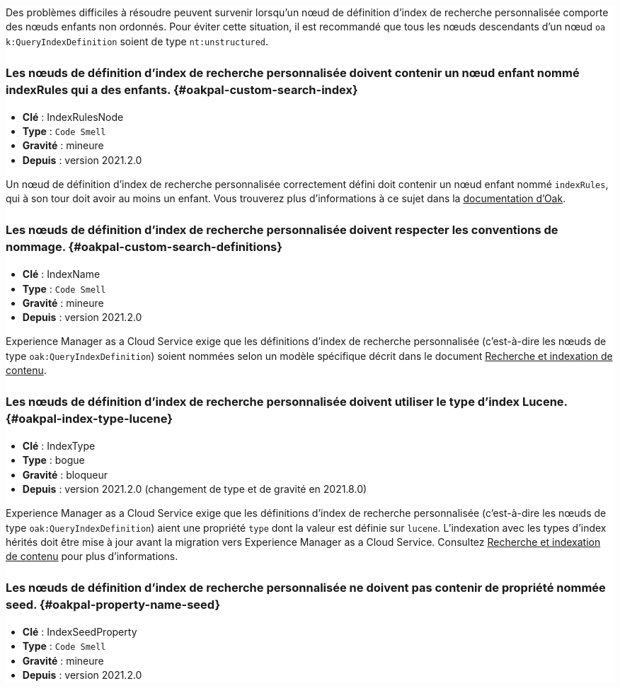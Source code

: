Des problèmes difficiles à résoudre peuvent survenir lorsqu’un nœud de définition d’index de recherche personnalisée comporte des nœuds enfants non ordonnés. Pour éviter cette situation, il est recommandé que tous les nœuds descendants d’un nœud `oak:QueryIndexDefinition` soient de type `nt:unstructured`.

### Les nœuds de définition d’index de recherche personnalisée doivent contenir un nœud enfant nommé indexRules qui a des enfants. {#oakpal-custom-search-index}

* **Clé** : IndexRulesNode
* **Type** : `Code Smell`
* **Gravité** : mineure
* **Depuis** : version 2021.2.0

Un nœud de définition d’index de recherche personnalisée correctement défini doit contenir un nœud enfant nommé `indexRules`, qui à son tour doit avoir au moins un enfant. Vous trouverez plus d’informations à ce sujet dans la [documentation d’Oak](https://jackrabbit.apache.org/oak/docs/query/lucene.html).

### Les nœuds de définition d’index de recherche personnalisée doivent respecter les conventions de nommage. {#oakpal-custom-search-definitions}

* **Clé** : IndexName
* **Type** : `Code Smell`
* **Gravité** : mineure
* **Depuis** : version 2021.2.0

Experience Manager as a Cloud Service exige que les définitions d’index de recherche personnalisée (c’est-à-dire les nœuds de type `oak:QueryIndexDefinition`) soient nommées selon un modèle spécifique décrit dans le document [Recherche et indexation de contenu](/help/operations/indexing.md).

### Les nœuds de définition d’index de recherche personnalisée doivent utiliser le type d’index Lucene. {#oakpal-index-type-lucene}

* **Clé** : IndexType
* **Type** : bogue
* **Gravité** : bloqueur
* **Depuis** : version 2021.2.0 (changement de type et de gravité en 2021.8.0)

Experience Manager as a Cloud Service exige que les définitions d’index de recherche personnalisée (c’est-à-dire les nœuds de type `oak:QueryIndexDefinition`) aient une propriété `type` dont la valeur est définie sur `lucene`. L’indexation avec les types d’index hérités doit être mise à jour avant la migration vers Experience Manager as a Cloud Service. Consultez [Recherche et indexation de contenu](/help/operations/indexing.md#how-to-use) pour plus d’informations.

### Les nœuds de définition d’index de recherche personnalisée ne doivent pas contenir de propriété nommée seed. {#oakpal-property-name-seed}

* **Clé** : IndexSeedProperty
* **Type** : `Code Smell`
* **Gravité** : mineure
* **Depuis** : version 2021.2.0
